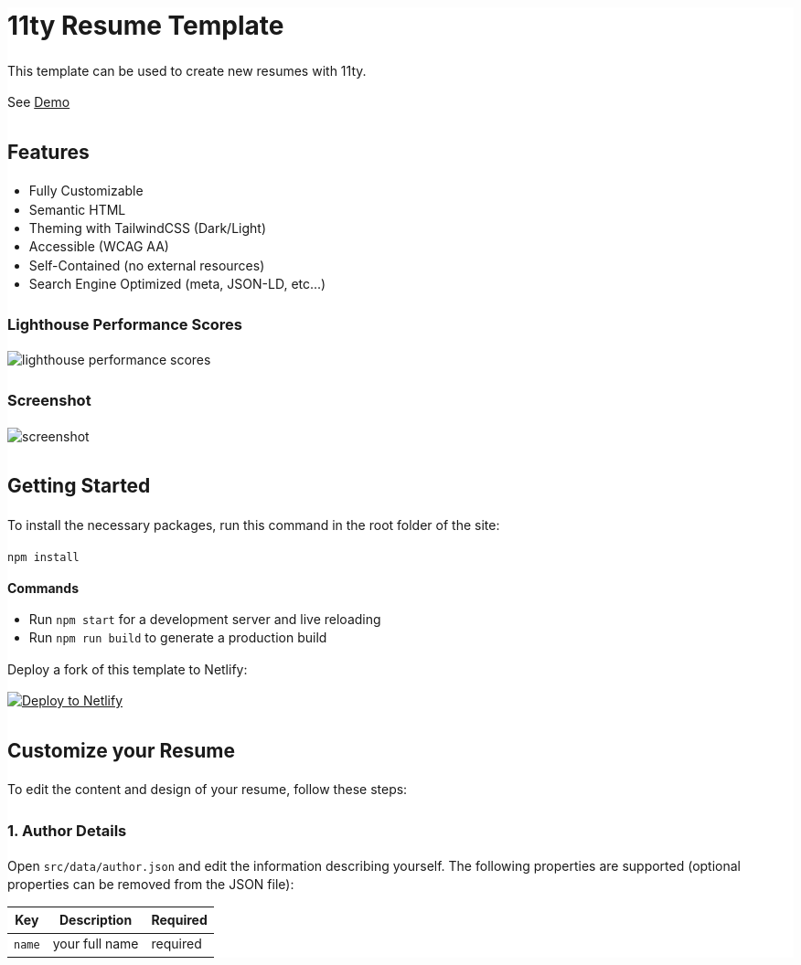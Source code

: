 # 11ty Resume Template

This template can be used to create new resumes with 11ty.

See [Demo](https://www.gurpreetsingh.me)

## Features

- Fully Customizable
- Semantic HTML
- Theming with TailwindCSS (Dark/Light)
- Accessible (WCAG AA)
- Self-Contained (no external resources)
- Search Engine Optimized (meta, JSON-LD, etc...)

### Lighthouse Performance Scores

![lighthouse performance scores](https://github.com/learnwithgurpreet/11ty-resume-template/static/3865313/2c1a0fa9-cef2-4c16-b893-f3748d995c62)

### Screenshot

![screenshot](https://github.com/learnwithgurpreet/11ty-resume-template/static/3865313/184dec87-6e3e-4428-85f4-dfacc1e36f2e)

## Getting Started

To install the necessary packages, run this command in the root folder of the site:

```
npm install
```

**Commands**

- Run `npm start` for a development server and live reloading
- Run `npm run build` to generate a production build

Deploy a fork of this template to Netlify:

[![Deploy to Netlify](https://www.netlify.com/img/deploy/button.svg)](https://app.netlify.com/start/deploy?repository=https://github.com/learnwithgurpreet/11ty-resume-template)

## Customize your Resume

To edit the content and design of your resume, follow these steps:

### 1. Author Details

Open `src/data/author.json` and edit the information describing yourself. The following properties are supported (optional properties can be removed from the JSON file):

<table>
    <thead>
        <tr>
            <th>Key</th>
            <th>Description</th>
            <th>Required</th>
        </tr>
    </thead>
    <tbody>
        <tr>
            <td><code>name</code></td>
            <td>your full name</td>
            <td>required</td>
        </tr>
        <tr>